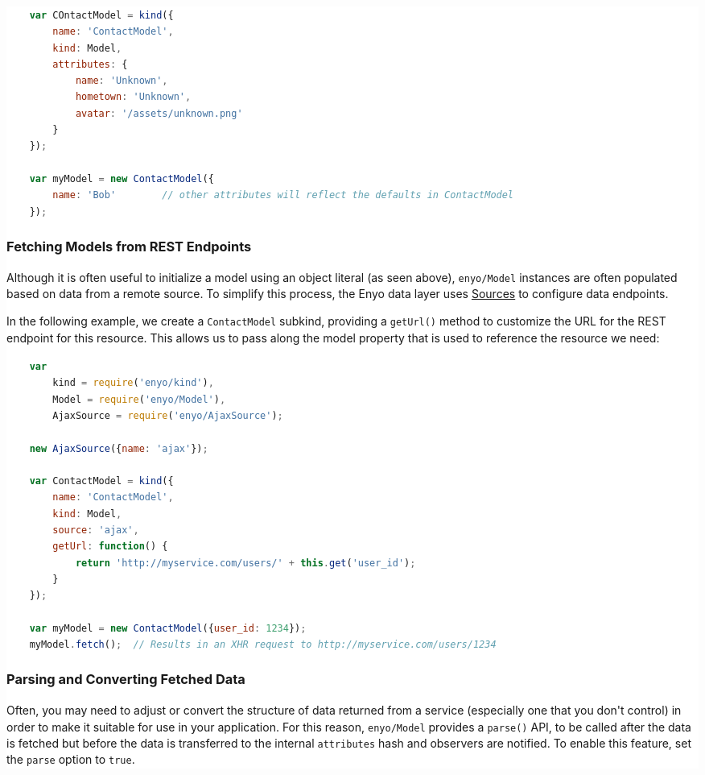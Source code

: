 ```javascript
    var COntactModel = kind({
        name: 'ContactModel',
        kind: Model,
        attributes: {
            name: 'Unknown',
            hometown: 'Unknown',
            avatar: '/assets/unknown.png'
        }
    });

    var myModel = new ContactModel({
        name: 'Bob'        // other attributes will reflect the defaults in ContactModel
    });
```

### Fetching Models from REST Endpoints

Although it is often useful to initialize a model using an object literal (as
seen above), `enyo/Model` instances are often populated based on data from a
remote source.  To simplify this process, the Enyo data layer uses
[Sources](#sources) to configure data endpoints.

In the following example, we create a `ContactModel` subkind, providing a `getUrl()`
method to customize the URL for the REST endpoint for this resource. This allows us
to pass along the model property that is used to reference the resource we need:

```javascript
    var
        kind = require('enyo/kind'),
        Model = require('enyo/Model'),
        AjaxSource = require('enyo/AjaxSource');

    new AjaxSource({name: 'ajax'});

    var ContactModel = kind({
        name: 'ContactModel',
        kind: Model,
        source: 'ajax',
        getUrl: function() {
            return 'http://myservice.com/users/' + this.get('user_id');
        }
    });

    var myModel = new ContactModel({user_id: 1234});
    myModel.fetch();  // Results in an XHR request to http://myservice.com/users/1234
```

### Parsing and Converting Fetched Data

Often, you may need to adjust or convert the structure of data returned from a
service (especially one that you don't control) in order to make it suitable for
use in your application.  For this reason, `enyo/Model` provides a `parse()`
API, to be called after the data is fetched but before the data is transferred
to the internal `attributes` hash and observers are notified. To enable this feature, set the `parse` option to `true`.
